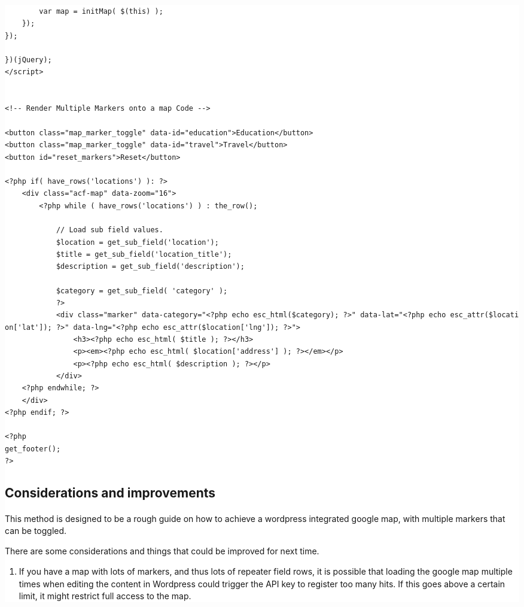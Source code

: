 ```
        var map = initMap( $(this) );
    });
});

})(jQuery);
</script>


<!-- Render Multiple Markers onto a map Code -->

<button class="map_marker_toggle" data-id="education">Education</button>
<button class="map_marker_toggle" data-id="travel">Travel</button>
<button id="reset_markers">Reset</button>

<?php if( have_rows('locations') ): ?>
    <div class="acf-map" data-zoom="16">
        <?php while ( have_rows('locations') ) : the_row();

            // Load sub field values.
            $location = get_sub_field('location');
            $title = get_sub_field('location_title');
            $description = get_sub_field('description');

            $category = get_sub_field( 'category' );
            ?>
            <div class="marker" data-category="<?php echo esc_html($category); ?>" data-lat="<?php echo esc_attr($location['lat']); ?>" data-lng="<?php echo esc_attr($location['lng']); ?>">
                <h3><?php echo esc_html( $title ); ?></h3>
                <p><em><?php echo esc_html( $location['address'] ); ?></em></p>
                <p><?php echo esc_html( $description ); ?></p>
            </div>
    <?php endwhile; ?>
    </div>
<?php endif; ?>

<?php
get_footer();
?>
```

## Considerations and improvements

This method is designed to be a rough guide on how to achieve a wordpress integrated google map, with multiple markers that can be toggled.

There are some considerations and things that could be improved for next time.

1. If you have a map with lots of markers, and thus lots of repeater field rows, it is possible that loading the google map multiple times when editing the content in Wordpress could trigger the API key to register too many hits. If this goes above a certain limit, it might restrict full access to the map.
